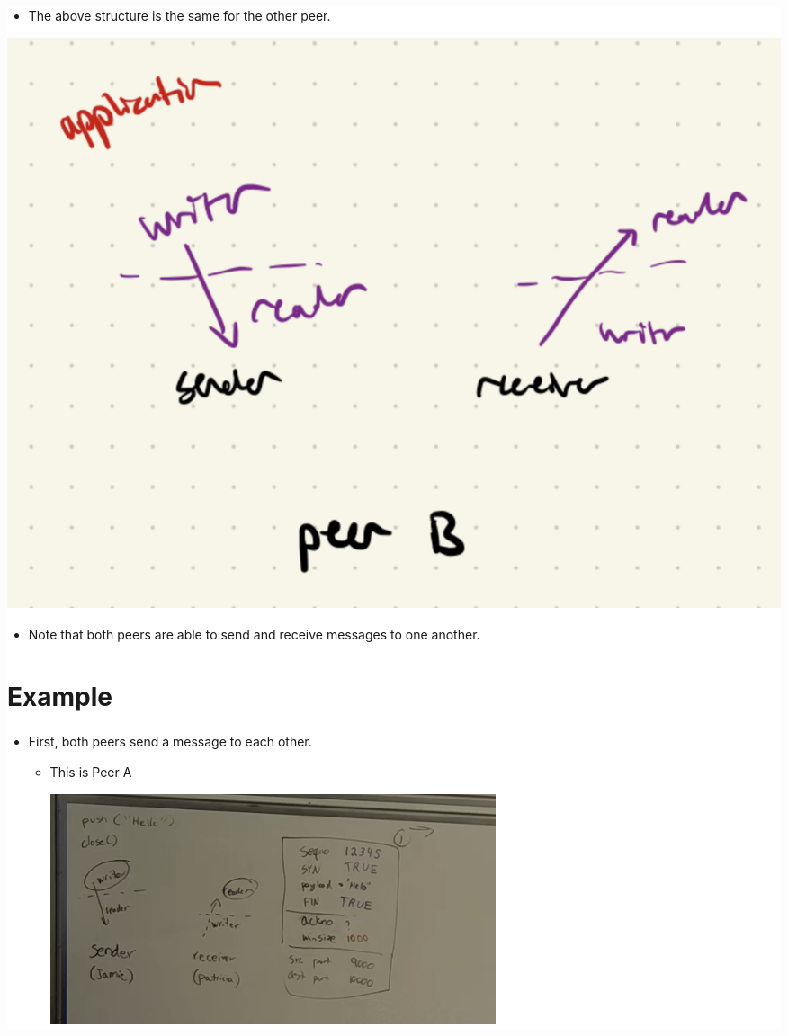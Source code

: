 - The above structure is the same for the other peer.

![Untitled 1 93.png](../../attachments/Untitled%201%2093.png)

- Note that both peers are able to send and receive messages to one another.

# Example

- First, both peers send a message to each other.
    - This is Peer A
        
        ![Untitled 2 93.png](../../attachments/Untitled%202%2093.png)
        